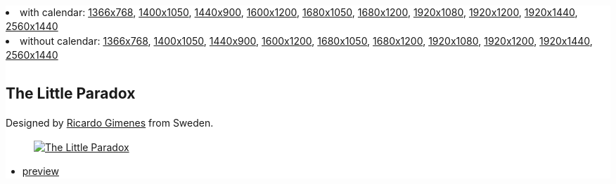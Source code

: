 <li>with calendar: <a href="https://smashingmagazine.com/files/wallpapers/jan-22/a-new-year-is-a-new-beginning/cal/jan-22-a-new-year-is-a-new-beginning-cal-1366x768.jpg" title="A New Year Is A New Beginning - 1366x768">1366x768</a>, <a href="https://smashingmagazine.com/files/wallpapers/jan-22/a-new-year-is-a-new-beginning/cal/jan-22-a-new-year-is-a-new-beginning-cal-1400x1050.jpg" title="A New Year Is A New Beginning - 1400x1050">1400x1050</a>, <a href="https://smashingmagazine.com/files/wallpapers/jan-22/a-new-year-is-a-new-beginning/cal/jan-22-a-new-year-is-a-new-beginning-cal-1440x900.jpg" title="A New Year Is A New Beginning - 1440x900">1440x900</a>, <a href="https://smashingmagazine.com/files/wallpapers/jan-22/a-new-year-is-a-new-beginning/cal/jan-22-a-new-year-is-a-new-beginning-cal-1600x1200.jpg" title="A New Year Is A New Beginning - 1600x1200">1600x1200</a>, <a href="https://smashingmagazine.com/files/wallpapers/jan-22/a-new-year-is-a-new-beginning/cal/jan-22-a-new-year-is-a-new-beginning-cal-1680x1050.jpg" title="A New Year Is A New Beginning - 1680x1050">1680x1050</a>, <a href="https://smashingmagazine.com/files/wallpapers/jan-22/a-new-year-is-a-new-beginning/cal/jan-22-a-new-year-is-a-new-beginning-cal-1680x1200.jpg" title="A New Year Is A New Beginning - 1680x1200">1680x1200</a>, <a href="https://smashingmagazine.com/files/wallpapers/jan-22/a-new-year-is-a-new-beginning/cal/jan-22-a-new-year-is-a-new-beginning-cal-1920x1080.jpg" title="A New Year Is A New Beginning - 1920x1080">1920x1080</a>, <a href="https://smashingmagazine.com/files/wallpapers/jan-22/a-new-year-is-a-new-beginning/cal/jan-22-a-new-year-is-a-new-beginning-cal-1920x1200.jpg" title="A New Year Is A New Beginning - 1920x1200">1920x1200</a>, <a href="https://smashingmagazine.com/files/wallpapers/jan-22/a-new-year-is-a-new-beginning/cal/jan-22-a-new-year-is-a-new-beginning-cal-1920x1440.jpg" title="A New Year Is A New Beginning - 1920x1440">1920x1440</a>, <a href="https://smashingmagazine.com/files/wallpapers/jan-22/a-new-year-is-a-new-beginning/cal/jan-22-a-new-year-is-a-new-beginning-cal-2560x1440.jpg" title="A New Year Is A New Beginning - 2560x1440">2560x1440</a></li>
<li>without calendar: <a href="https://smashingmagazine.com/files/wallpapers/jan-22/a-new-year-is-a-new-beginning/nocal/jan-22-a-new-year-is-a-new-beginning-nocal-1366x768.jpg" title="A New Year Is A New Beginning - 1366x768">1366x768</a>, <a href="https://smashingmagazine.com/files/wallpapers/jan-22/a-new-year-is-a-new-beginning/nocal/jan-22-a-new-year-is-a-new-beginning-nocal-1400x1050.jpg" title="A New Year Is A New Beginning - 1400x1050">1400x1050</a>, <a href="https://smashingmagazine.com/files/wallpapers/jan-22/a-new-year-is-a-new-beginning/nocal/jan-22-a-new-year-is-a-new-beginning-nocal-1440x900.jpg" title="A New Year Is A New Beginning - 1440x900">1440x900</a>, <a href="https://smashingmagazine.com/files/wallpapers/jan-22/a-new-year-is-a-new-beginning/nocal/jan-22-a-new-year-is-a-new-beginning-nocal-1600x1200.jpg" title="A New Year Is A New Beginning - 1600x1200">1600x1200</a>, <a href="https://smashingmagazine.com/files/wallpapers/jan-22/a-new-year-is-a-new-beginning/nocal/jan-22-a-new-year-is-a-new-beginning-nocal-1680x1050.jpg" title="A New Year Is A New Beginning - 1680x1050">1680x1050</a>, <a href="https://smashingmagazine.com/files/wallpapers/jan-22/a-new-year-is-a-new-beginning/nocal/jan-22-a-new-year-is-a-new-beginning-nocal-1680x1200.jpg" title="A New Year Is A New Beginning - 1680x1200">1680x1200</a>, <a href="https://smashingmagazine.com/files/wallpapers/jan-22/a-new-year-is-a-new-beginning/nocal/jan-22-a-new-year-is-a-new-beginning-nocal-1920x1080.jpg" title="A New Year Is A New Beginning - 1920x1080">1920x1080</a>, <a href="https://smashingmagazine.com/files/wallpapers/jan-22/a-new-year-is-a-new-beginning/nocal/jan-22-a-new-year-is-a-new-beginning-nocal-1920x1200.jpg" title="A New Year Is A New Beginning - 1920x1200">1920x1200</a>, <a href="https://smashingmagazine.com/files/wallpapers/jan-22/a-new-year-is-a-new-beginning/nocal/jan-22-a-new-year-is-a-new-beginning-nocal-1920x1440.jpg" title="A New Year Is A New Beginning - 1920x1440">1920x1440</a>, <a href="https://smashingmagazine.com/files/wallpapers/jan-22/a-new-year-is-a-new-beginning/nocal/jan-22-a-new-year-is-a-new-beginning-nocal-2560x1440.jpg" title="A New Year Is A New Beginning - 2560x1440">2560x1440</a></li>
</ul>

<h2 id="the-little-paradox-01-2022">The Little Paradox</h2>
<p>Designed by <a href="https://www.ricardogimenes.com/">Ricardo Gimenes</a> from Sweden.</p>
<figure class="break-out"><a href="https://smashingmagazine.com/files/wallpapers/jan-22/the-little-paradox/jan-22-the-little-paradox-full.png" title="The Little Paradox"><img alt="The Little Paradox" src="https://archive.smashing.media/assets/344dbf88-fdf9-42bb-adb4-46f01eedd629/0fec77ba-8790-4fe2-967a-525e320288ff/jan-22-the-little-paradox-preview-opt.png" /></a></figure>
<ul>
<li><a href="https://smashingmagazine.com/files/wallpapers/jan-22/the-little-paradox/jan-22-the-little-paradox-preview.png" title="The Little Paradox - Preview">preview</a></li>